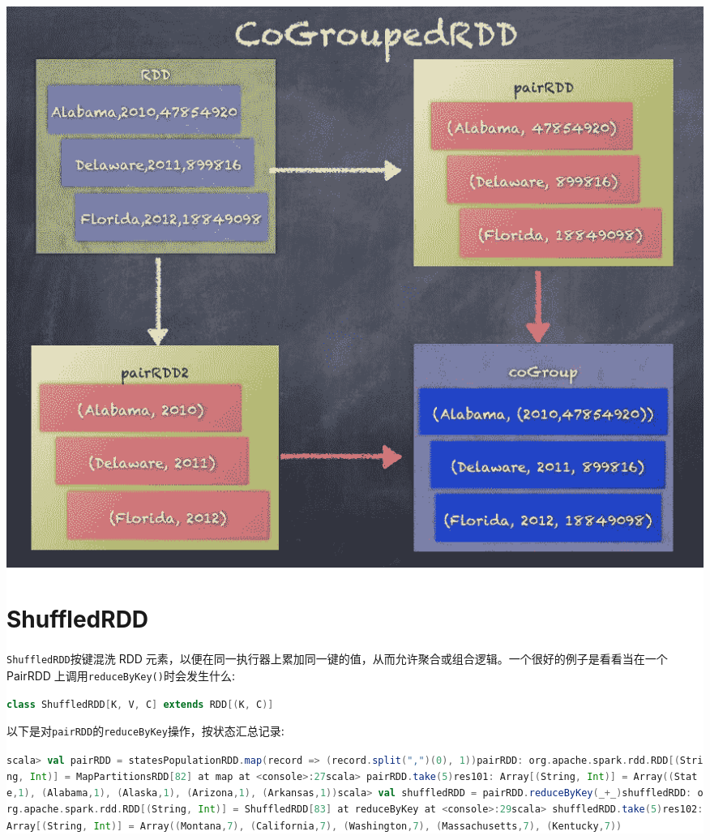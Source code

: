 ![](img/00179.jpeg)

# ShuffledRDD

`ShuffledRDD`按键混洗 RDD 元素，以便在同一执行器上累加同一键的值，从而允许聚合或组合逻辑。一个很好的例子是看看当在一个 PairRDD 上调用`reduceByKey()`时会发生什么:

```scala
class ShuffledRDD[K, V, C] extends RDD[(K, C)] 

```

以下是对`pairRDD`的`reduceByKey`操作，按状态汇总记录:

```scala
scala> val pairRDD = statesPopulationRDD.map(record => (record.split(",")(0), 1))pairRDD: org.apache.spark.rdd.RDD[(String, Int)] = MapPartitionsRDD[82] at map at <console>:27scala> pairRDD.take(5)res101: Array[(String, Int)] = Array((State,1), (Alabama,1), (Alaska,1), (Arizona,1), (Arkansas,1))scala> val shuffledRDD = pairRDD.reduceByKey(_+_)shuffledRDD: org.apache.spark.rdd.RDD[(String, Int)] = ShuffledRDD[83] at reduceByKey at <console>:29scala> shuffledRDD.take(5)res102: Array[(String, Int)] = Array((Montana,7), (California,7), (Washington,7), (Massachusetts,7), (Kentucky,7))

```
